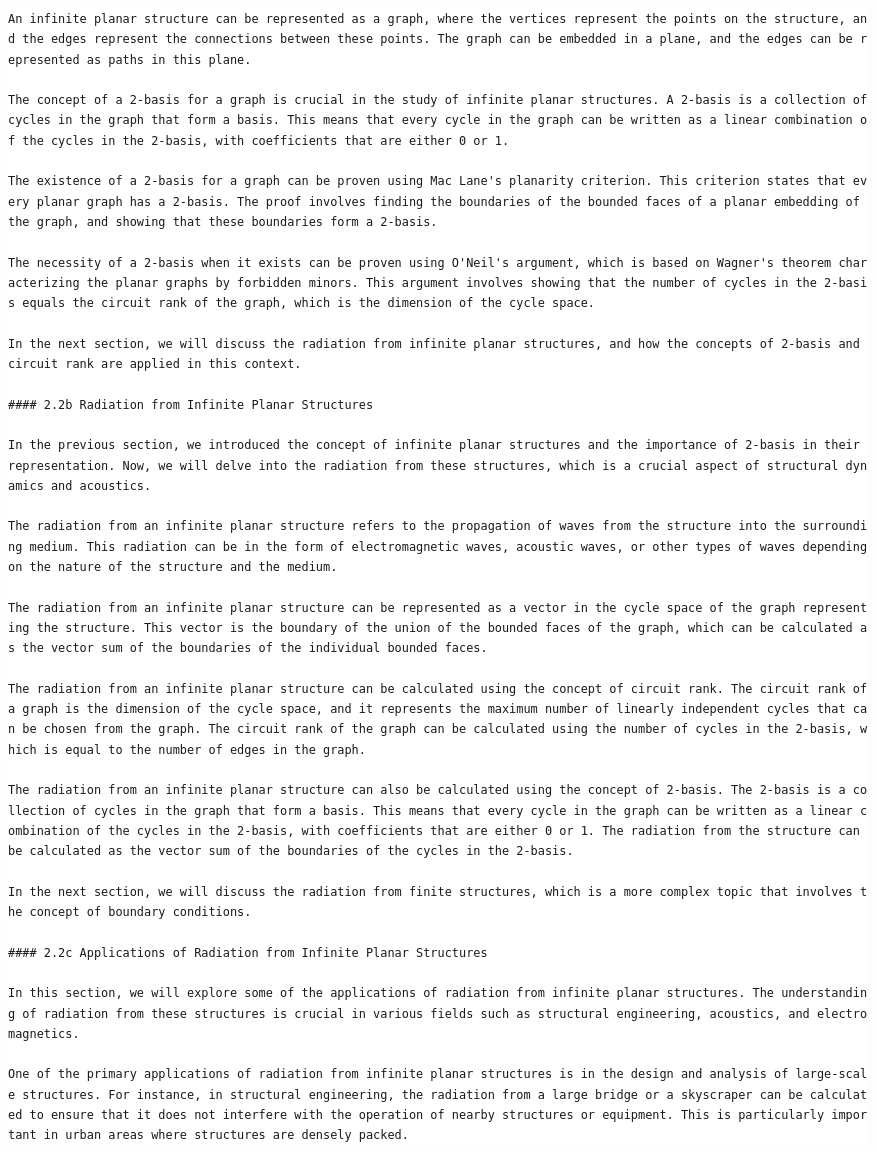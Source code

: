 ```
An infinite planar structure can be represented as a graph, where the vertices represent the points on the structure, and the edges represent the connections between these points. The graph can be embedded in a plane, and the edges can be represented as paths in this plane.

The concept of a 2-basis for a graph is crucial in the study of infinite planar structures. A 2-basis is a collection of cycles in the graph that form a basis. This means that every cycle in the graph can be written as a linear combination of the cycles in the 2-basis, with coefficients that are either 0 or 1.

The existence of a 2-basis for a graph can be proven using Mac Lane's planarity criterion. This criterion states that every planar graph has a 2-basis. The proof involves finding the boundaries of the bounded faces of a planar embedding of the graph, and showing that these boundaries form a 2-basis.

The necessity of a 2-basis when it exists can be proven using O'Neil's argument, which is based on Wagner's theorem characterizing the planar graphs by forbidden minors. This argument involves showing that the number of cycles in the 2-basis equals the circuit rank of the graph, which is the dimension of the cycle space.

In the next section, we will discuss the radiation from infinite planar structures, and how the concepts of 2-basis and circuit rank are applied in this context.

#### 2.2b Radiation from Infinite Planar Structures

In the previous section, we introduced the concept of infinite planar structures and the importance of 2-basis in their representation. Now, we will delve into the radiation from these structures, which is a crucial aspect of structural dynamics and acoustics.

The radiation from an infinite planar structure refers to the propagation of waves from the structure into the surrounding medium. This radiation can be in the form of electromagnetic waves, acoustic waves, or other types of waves depending on the nature of the structure and the medium.

The radiation from an infinite planar structure can be represented as a vector in the cycle space of the graph representing the structure. This vector is the boundary of the union of the bounded faces of the graph, which can be calculated as the vector sum of the boundaries of the individual bounded faces.

The radiation from an infinite planar structure can be calculated using the concept of circuit rank. The circuit rank of a graph is the dimension of the cycle space, and it represents the maximum number of linearly independent cycles that can be chosen from the graph. The circuit rank of the graph can be calculated using the number of cycles in the 2-basis, which is equal to the number of edges in the graph.

The radiation from an infinite planar structure can also be calculated using the concept of 2-basis. The 2-basis is a collection of cycles in the graph that form a basis. This means that every cycle in the graph can be written as a linear combination of the cycles in the 2-basis, with coefficients that are either 0 or 1. The radiation from the structure can be calculated as the vector sum of the boundaries of the cycles in the 2-basis.

In the next section, we will discuss the radiation from finite structures, which is a more complex topic that involves the concept of boundary conditions.

#### 2.2c Applications of Radiation from Infinite Planar Structures

In this section, we will explore some of the applications of radiation from infinite planar structures. The understanding of radiation from these structures is crucial in various fields such as structural engineering, acoustics, and electromagnetics.

One of the primary applications of radiation from infinite planar structures is in the design and analysis of large-scale structures. For instance, in structural engineering, the radiation from a large bridge or a skyscraper can be calculated to ensure that it does not interfere with the operation of nearby structures or equipment. This is particularly important in urban areas where structures are densely packed.
```